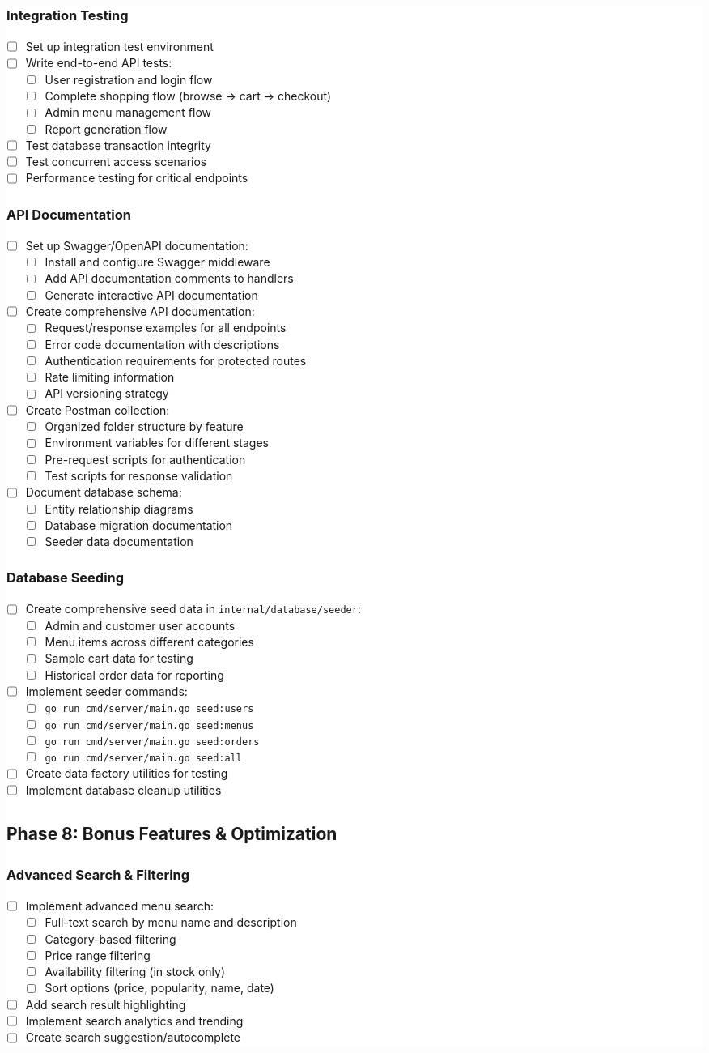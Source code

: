 ### Integration Testing
- [ ] Set up integration test environment
- [ ] Write end-to-end API tests:
  - [ ] User registration and login flow
  - [ ] Complete shopping flow (browse → cart → checkout)
  - [ ] Admin menu management flow
  - [ ] Report generation flow
- [ ] Test database transaction integrity
- [ ] Test concurrent access scenarios
- [ ] Performance testing for critical endpoints

### API Documentation
- [ ] Set up Swagger/OpenAPI documentation:
  - [ ] Install and configure Swagger middleware
  - [ ] Add API documentation comments to handlers
  - [ ] Generate interactive API documentation
- [ ] Create comprehensive API documentation:
  - [ ] Request/response examples for all endpoints
  - [ ] Error code documentation with descriptions
  - [ ] Authentication requirements for protected routes
  - [ ] Rate limiting information
  - [ ] API versioning strategy
- [ ] Create Postman collection:
  - [ ] Organized folder structure by feature
  - [ ] Environment variables for different stages
  - [ ] Pre-request scripts for authentication
  - [ ] Test scripts for response validation
- [ ] Document database schema:
  - [ ] Entity relationship diagrams
  - [ ] Database migration documentation
  - [ ] Seeder data documentation

### Database Seeding
- [ ] Create comprehensive seed data in `internal/database/seeder`:
  - [ ] Admin and customer user accounts
  - [ ] Menu items across different categories
  - [ ] Sample cart data for testing
  - [ ] Historical order data for reporting
- [ ] Implement seeder commands:
  - [ ] `go run cmd/server/main.go seed:users`
  - [ ] `go run cmd/server/main.go seed:menus`
  - [ ] `go run cmd/server/main.go seed:orders`
  - [ ] `go run cmd/server/main.go seed:all`
- [ ] Create data factory utilities for testing
- [ ] Implement database cleanup utilities

## Phase 8: Bonus Features & Optimization

### Advanced Search & Filtering
- [ ] Implement advanced menu search:
  - [ ] Full-text search by menu name and description
  - [ ] Category-based filtering
  - [ ] Price range filtering
  - [ ] Availability filtering (in stock only)
  - [ ] Sort options (price, popularity, name, date)
- [ ] Add search result highlighting
- [ ] Implement search analytics and trending
- [ ] Create search suggestion/autocomplete
